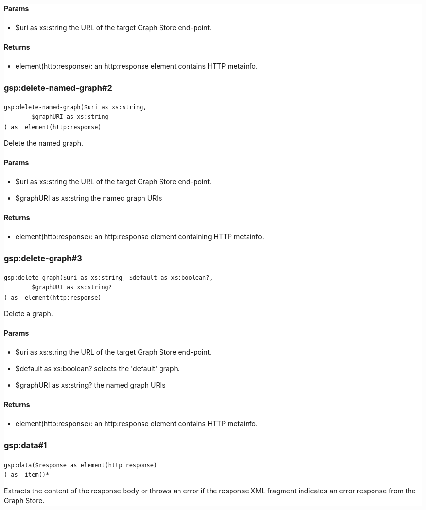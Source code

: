 
#### Params

* $uri as  xs:string the URL of the target Graph Store end-point.


#### Returns
*  element(http:response): an http:response element contains HTTP metainfo.

### <a name="func_gsp_delete-named-graph_2"/> gsp:delete-named-graph\#2
```xquery
gsp:delete-named-graph($uri as xs:string, 
		$graphURI as xs:string
) as  element(http:response)
```
  Delete the named graph.   


#### Params

* $uri as  xs:string the URL of the target Graph Store end-point.

* $graphURI as  xs:string the named graph URIs


#### Returns
*  element(http:response): an http:response element containing HTTP metainfo.

### <a name="func_gsp_delete-graph_3"/> gsp:delete-graph\#3
```xquery
gsp:delete-graph($uri as xs:string, $default as xs:boolean?, 
		$graphURI as xs:string?
) as  element(http:response)
```
  Delete a graph.   


#### Params

* $uri as  xs:string the URL of the target Graph Store end-point.

* $default as  xs:boolean? selects the 'default' graph.

* $graphURI as  xs:string? the named graph URIs


#### Returns
*  element(http:response): an http:response element contains HTTP metainfo.

### <a name="func_gsp_data_1"/> gsp:data\#1
```xquery
gsp:data($response as element(http:response)
) as  item()*
```
  Extracts the content of the response body or throws an error if the response  XML fragment indicates an error response from the Graph Store.   
